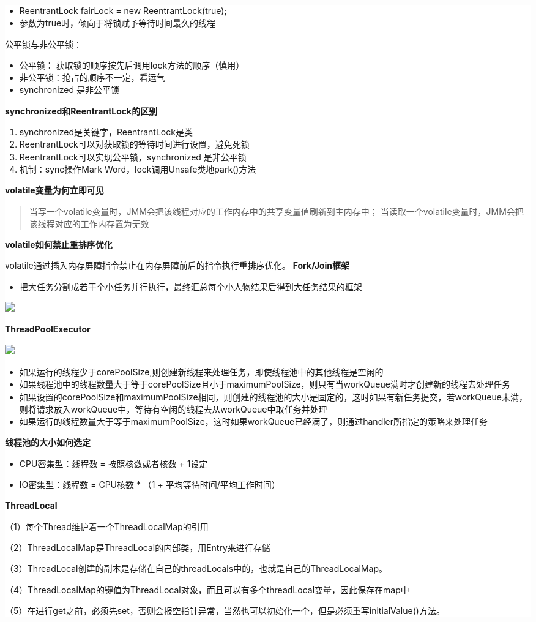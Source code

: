 - ReentrantLock fairLock = new ReentrantLock(true);
- 参数为true时，倾向于将锁赋予等待时间最久的线程

公平锁与非公平锁：

- 公平锁： 获取锁的顺序按先后调用lock方法的顺序（慎用）
- 非公平锁：抢占的顺序不一定，看运气
- synchronized 是非公平锁

**synchronized和ReentrantLock的区别**

1. synchronized是关键字，ReentrantLock是类
2. ReentrantLock可以对获取锁的等待时间进行设置，避免死锁
3. ReentrantLock可以实现公平锁，synchronized 是非公平锁
4. 机制：sync操作Mark Word，lock调用Unsafe类地park()方法

**volatile变量为何立即可见**

> 当写一个volatile变量时，JMM会把该线程对应的工作内存中的共享变量值刷新到主内存中；
> 当读取一个volatile变量时，JMM会把该线程对应的工作内存置为无效

**volatile如何禁止重排序优化**

volatile通过插入内存屏障指令禁止在内存屏障前后的指令执行重排序优化。
**Fork/Join框架**

- 把大任务分割成若干个小任务并行执行，最终汇总每个小人物结果后得到大任务结果的框架

![](images/Snipaste_2020-04-13_22-00-20.png)

**ThreadPoolExecutor**

![](images/Snipaste_2020-04-13_22-22-27.png)

- 如果运行的线程少于corePoolSize,则创建新线程来处理任务，即使线程池中的其他线程是空闲的
- 如果线程池中的线程数量大于等于corePoolSize且小于maximumPoolSize，则只有当workQueue满时才创建新的线程去处理任务
- 如果设置的corePoolSize和maximumPoolSize相同，则创建的线程池的大小是固定的，这时如果有新任务提交，若workQueue未满，则将请求放入workQueue中，等待有空闲的线程去从workQueue中取任务并处理
- 如果运行的线程数量大于等于maximumPoolSize，这时如果workQueue已经满了，则通过handler所指定的策略来处理任务



**线程池的大小如何选定**

- CPU密集型：线程数 = 按照核数或者核数 + 1设定

- IO密集型：线程数 = CPU核数 * （1 + 平均等待时间/平均工作时间）

  

**ThreadLocal**

（1）每个Thread维护着一个ThreadLocalMap的引用

（2）ThreadLocalMap是ThreadLocal的内部类，用Entry来进行存储

（3）ThreadLocal创建的副本是存储在自己的threadLocals中的，也就是自己的ThreadLocalMap。

（4）ThreadLocalMap的键值为ThreadLocal对象，而且可以有多个threadLocal变量，因此保存在map中

（5）在进行get之前，必须先set，否则会报空指针异常，当然也可以初始化一个，但是必须重写initialValue()方法。
